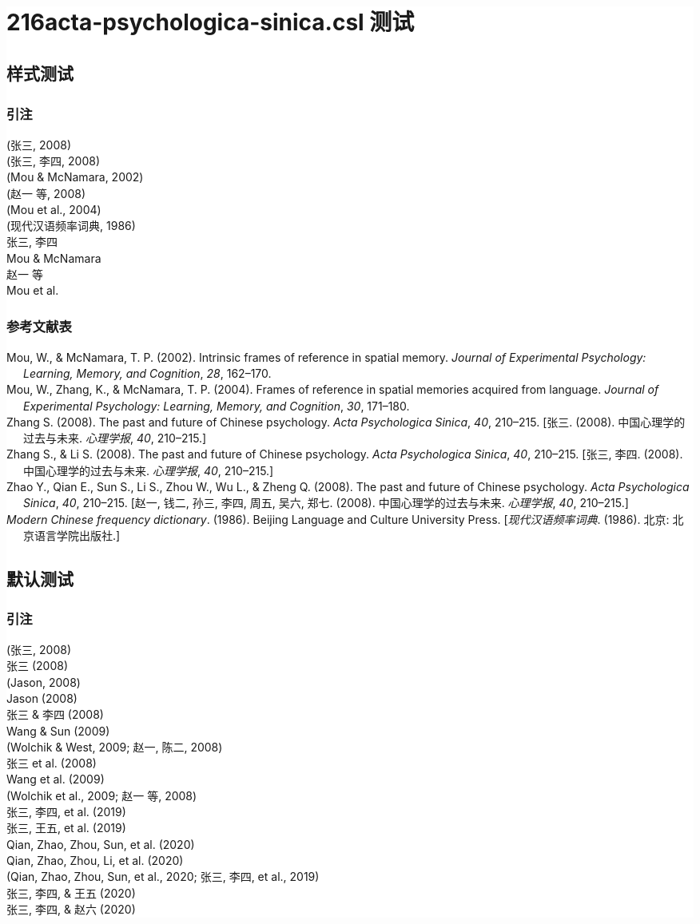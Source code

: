 # 216acta-psychologica-sinica.csl 测试



## 样式测试

### 引注

(张三, 2008)<br>
(张三, 李四, 2008)<br>
(Mou &#38; McNamara, 2002)<br>
(赵一 等, 2008)<br>
(Mou et al., 2004)<br>
(现代汉语频率词典, 1986)<br>
张三, 李四<br>
Mou &#38; McNamara<br>
赵一 等<br>
Mou et al.<br>

### 参考文献表

<div class="csl-bib-body hanging-indent">
  <div class="csl-entry">Mou, W., &#38; McNamara, T. P. (2002). Intrinsic frames of reference in spatial memory. <i>Journal of Experimental Psychology: Learning, Memory, and Cognition</i>, <i>28</i>, 162–170.</div>
  <div class="csl-entry">Mou, W., Zhang, K., &#38; McNamara, T. P. (2004). Frames of reference in spatial memories acquired from language. <i>Journal of Experimental Psychology: Learning, Memory, and Cognition</i>, <i>30</i>, 171–180.</div>
  <div class="csl-entry">Zhang S. (2008). The past and future of Chinese psychology. <i>Acta Psychologica Sinica</i>, <i>40</i>, 210–215. [张三. (2008). 中国心理学的过去与未来. <i>心理学报</i>, <i>40</i>, 210–215.]</div>
  <div class="csl-entry">Zhang S., &#38; Li S. (2008). The past and future of Chinese psychology. <i>Acta Psychologica Sinica</i>, <i>40</i>, 210–215. [张三, 李四. (2008). 中国心理学的过去与未来. <i>心理学报</i>, <i>40</i>, 210–215.]</div>
  <div class="csl-entry">Zhao Y., Qian E., Sun S., Li S., Zhou W., Wu L., &#38; Zheng Q. (2008). The past and future of Chinese psychology. <i>Acta Psychologica Sinica</i>, <i>40</i>, 210–215. [赵一, 钱二, 孙三, 李四, 周五, 吴六, 郑七. (2008). 中国心理学的过去与未来. <i>心理学报</i>, <i>40</i>, 210–215.]</div>
  <div class="csl-entry"><i>Modern Chinese frequency dictionary</i>. (1986). Beijing Language and Culture University Press. [<i>现代汉语频率词典</i>. (1986). 北京: 北京语言学院出版社.]</div>
</div>

## 默认测试

### 引注

(张三, 2008)<br>
张三 (2008)<br>
(Jason, 2008)<br>
Jason (2008)<br>
张三 &#38; 李四 (2008)<br>
Wang &#38; Sun (2009)<br>
(Wolchik &#38; West, 2009; 赵一, 陈二, 2008)<br>
张三 et al. (2008)<br>
Wang et al. (2009)<br>
(Wolchik et al., 2009; 赵一 等, 2008)<br>
张三, 李四, et al. (2019)<br>
张三, 王五, et al. (2019)<br>
Qian, Zhao, Zhou, Sun, et al. (2020)<br>
Qian, Zhao, Zhou, Li, et al. (2020)<br>
(Qian, Zhao, Zhou, Sun, et al., 2020; 张三, 李四, et al., 2019)<br>
张三, 李四, &#38; 王五 (2020)<br>
张三, 李四, &#38; 赵六 (2020)<br>